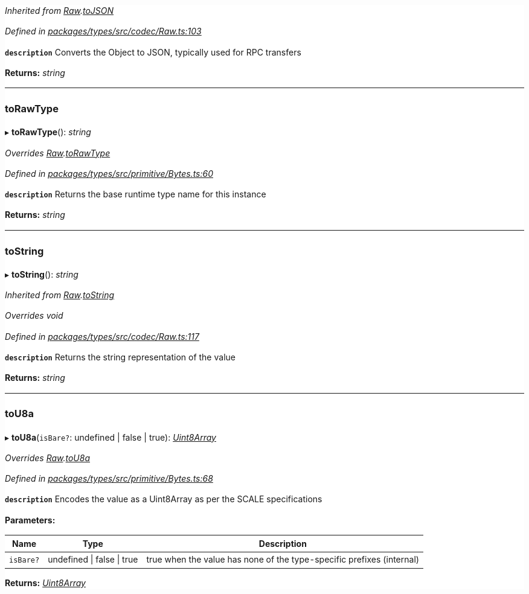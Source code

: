 *Inherited from [Raw](_codec_raw_.raw.md).[toJSON](_codec_raw_.raw.md#tojson)*

*Defined in [packages/types/src/codec/Raw.ts:103](https://github.com/polkadot-js/api/blob/7de647ec0b/packages/types/src/codec/Raw.ts#L103)*

**`description`** Converts the Object to JSON, typically used for RPC transfers

**Returns:** *string*

___

###  toRawType

▸ **toRawType**(): *string*

*Overrides [Raw](_codec_raw_.raw.md).[toRawType](_codec_raw_.raw.md#torawtype)*

*Defined in [packages/types/src/primitive/Bytes.ts:60](https://github.com/polkadot-js/api/blob/7de647ec0b/packages/types/src/primitive/Bytes.ts#L60)*

**`description`** Returns the base runtime type name for this instance

**Returns:** *string*

___

###  toString

▸ **toString**(): *string*

*Inherited from [Raw](_codec_raw_.raw.md).[toString](_codec_raw_.raw.md#tostring)*

*Overrides void*

*Defined in [packages/types/src/codec/Raw.ts:117](https://github.com/polkadot-js/api/blob/7de647ec0b/packages/types/src/codec/Raw.ts#L117)*

**`description`** Returns the string representation of the value

**Returns:** *string*

___

###  toU8a

▸ **toU8a**(`isBare?`: undefined | false | true): *[Uint8Array](_codec_raw_.raw.md#static-uint8array)*

*Overrides [Raw](_codec_raw_.raw.md).[toU8a](_codec_raw_.raw.md#tou8a)*

*Defined in [packages/types/src/primitive/Bytes.ts:68](https://github.com/polkadot-js/api/blob/7de647ec0b/packages/types/src/primitive/Bytes.ts#L68)*

**`description`** Encodes the value as a Uint8Array as per the SCALE specifications

**Parameters:**

Name | Type | Description |
------ | ------ | ------ |
`isBare?` | undefined &#124; false &#124; true | true when the value has none of the type-specific prefixes (internal)  |

**Returns:** *[Uint8Array](_codec_raw_.raw.md#static-uint8array)*

